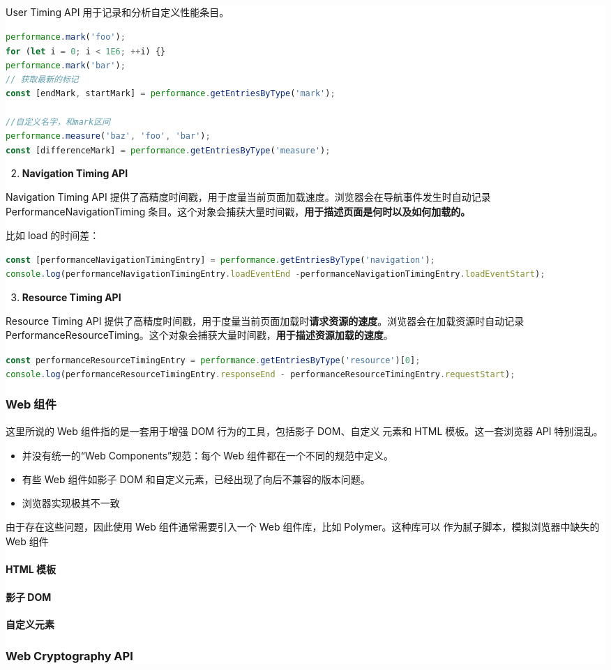 User Timing API 用于记录和分析自定义性能条目。

```JavaScript
performance.mark('foo');
for (let i = 0; i < 1E6; ++i) {}
performance.mark('bar');
// 获取最新的标记
const [endMark, startMark] = performance.getEntriesByType('mark');

//自定义名字，和mark区间
performance.measure('baz', 'foo', 'bar');
const [differenceMark] = performance.getEntriesByType('measure');
```

2.  **Navigation Timing API**

Navigation Timing API 提供了高精度时间戳，用于度量当前页面加载速度。浏览器会在导航事件发生时自动记录 PerformanceNavigationTiming 条目。这个对象会捕获大量时间戳，**用于描述页面是何时以及如何加载的。**

比如 load 的时间差：

```JavaScript
const [performanceNavigationTimingEntry] = performance.getEntriesByType('navigation');
console.log(performanceNavigationTimingEntry.loadEventEnd -performanceNavigationTimingEntry.loadEventStart);
```

3.  **Resource Timing API**

Resource Timing API 提供了高精度时间戳，用于度量当前页面加载时**请求资源的速度**。浏览器会在加载资源时自动记录 PerformanceResourceTiming。这个对象会捕获大量时间戳，**用于描述资源加载的速度**。

```JavaScript
const performanceResourceTimingEntry = performance.getEntriesByType('resource')[0];
console.log(performanceResourceTimingEntry.responseEnd - performanceResourceTimingEntry.requestStart);
```

### Web 组件

这里所说的 Web 组件指的是一套用于增强 DOM 行为的工具，包括影子 DOM、自定义 元素和 HTML 模板。这一套浏览器 API 特别混乱。

- 并没有统一的“Web Components”规范：每个 Web 组件都在一个不同的规范中定义。

- 有些 Web 组件如影子 DOM 和自定义元素，已经出现了向后不兼容的版本问题。

- 浏览器实现极其不一致

由于存在这些问题，因此使用 Web 组件通常需要引入一个 Web 组件库，比如 Polymer。这种库可以 作为腻子脚本，模拟浏览器中缺失的 Web 组件

#### HTML 模板

#### 影子 DOM

#### 自定义元素

### Web Cryptography API

